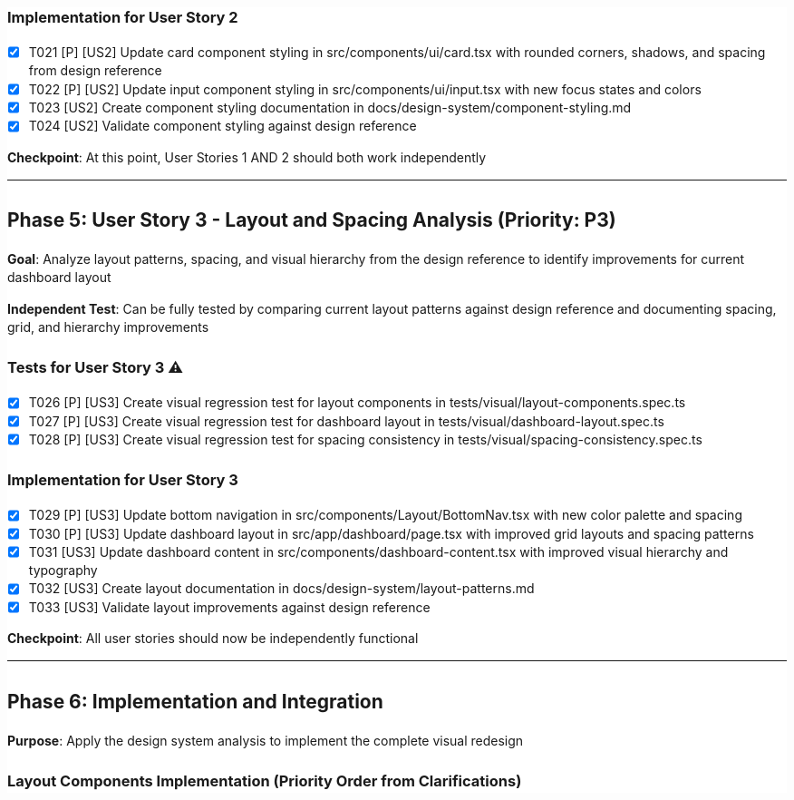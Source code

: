 ### Implementation for User Story 2

- [X] T021 [P] [US2] Update card component styling in src/components/ui/card.tsx with rounded corners, shadows, and spacing from design reference
- [X] T022 [P] [US2] Update input component styling in src/components/ui/input.tsx with new focus states and colors
- [X] T023 [US2] Create component styling documentation in docs/design-system/component-styling.md
- [X] T024 [US2] Validate component styling against design reference

**Checkpoint**: At this point, User Stories 1 AND 2 should both work independently

---

## Phase 5: User Story 3 - Layout and Spacing Analysis (Priority: P3)

**Goal**: Analyze layout patterns, spacing, and visual hierarchy from the design reference to identify improvements for current dashboard layout

**Independent Test**: Can be fully tested by comparing current layout patterns against design reference and documenting spacing, grid, and hierarchy improvements

### Tests for User Story 3 ⚠️

- [X] T026 [P] [US3] Create visual regression test for layout components in tests/visual/layout-components.spec.ts
- [X] T027 [P] [US3] Create visual regression test for dashboard layout in tests/visual/dashboard-layout.spec.ts
- [X] T028 [P] [US3] Create visual regression test for spacing consistency in tests/visual/spacing-consistency.spec.ts

### Implementation for User Story 3

- [X] T029 [P] [US3] Update bottom navigation in src/components/Layout/BottomNav.tsx with new color palette and spacing
- [X] T030 [P] [US3] Update dashboard layout in src/app/dashboard/page.tsx with improved grid layouts and spacing patterns
- [X] T031 [US3] Update dashboard content in src/components/dashboard-content.tsx with improved visual hierarchy and typography
- [X] T032 [US3] Create layout documentation in docs/design-system/layout-patterns.md
- [X] T033 [US3] Validate layout improvements against design reference

**Checkpoint**: All user stories should now be independently functional

---

## Phase 6: Implementation and Integration

**Purpose**: Apply the design system analysis to implement the complete visual redesign

### Layout Components Implementation (Priority Order from Clarifications)
